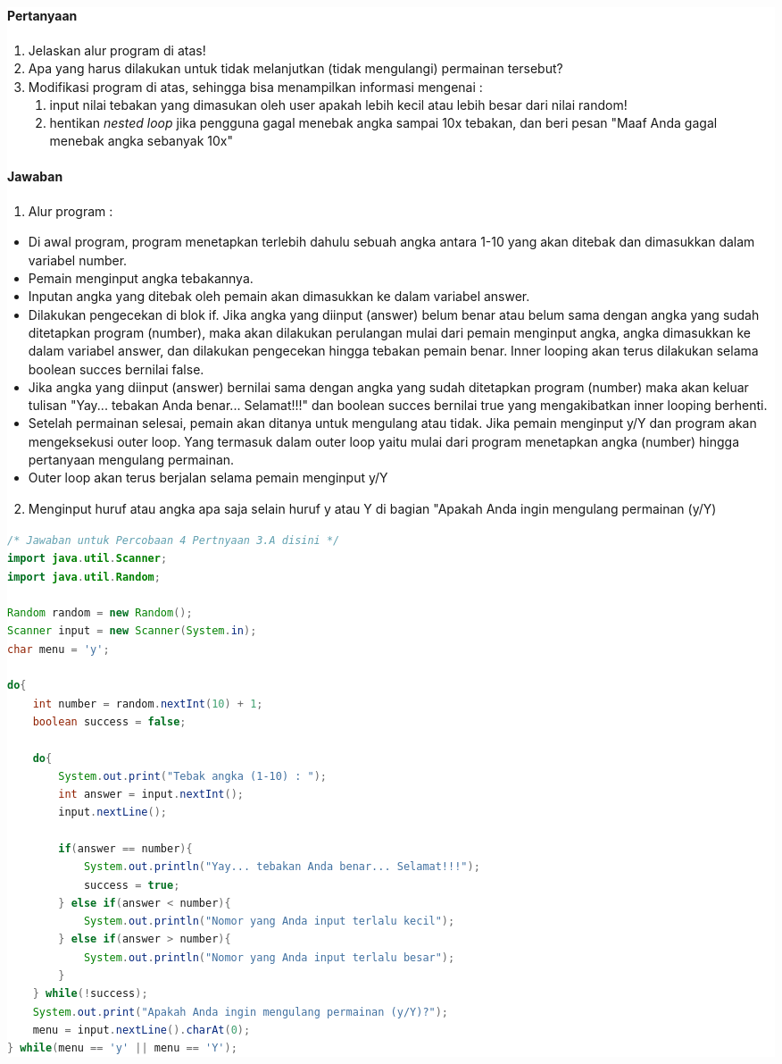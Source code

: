
#### Pertanyaan
1. Jelaskan alur program di atas!
2. Apa yang harus dilakukan untuk tidak melanjutkan (tidak mengulangi) permainan tersebut? 
3. Modifikasi program di atas, sehingga bisa menampilkan informasi mengenai : 
    1. input nilai tebakan yang dimasukan oleh user apakah lebih kecil atau lebih besar dari nilai random!
    2. hentikan _nested loop_ jika pengguna gagal menebak angka sampai 10x tebakan, dan beri pesan "Maaf Anda gagal menebak angka sebanyak 10x"

#### Jawaban
1. Alur program :
- Di awal program, program menetapkan terlebih dahulu sebuah angka antara 1-10 yang akan ditebak dan dimasukkan dalam variabel number. 
- Pemain menginput angka tebakannya.
- Inputan angka yang ditebak oleh pemain akan dimasukkan ke dalam variabel  answer.
- Dilakukan pengecekan di blok if. Jika angka yang diinput (answer) belum benar atau belum sama dengan angka yang sudah ditetapkan program (number), maka akan dilakukan perulangan mulai dari pemain menginput angka, angka dimasukkan ke dalam variabel  answer, dan dilakukan pengecekan hingga tebakan pemain benar. Inner looping akan terus dilakukan selama boolean succes bernilai false.
- Jika angka yang diinput (answer) bernilai sama dengan angka yang sudah ditetapkan program (number) maka akan keluar tulisan "Yay... tebakan Anda benar... Selamat!!!" dan boolean succes bernilai true yang mengakibatkan inner looping berhenti.
- Setelah permainan selesai, pemain akan ditanya untuk mengulang atau tidak. Jika pemain menginput y/Y dan program akan mengeksekusi outer loop. Yang termasuk dalam outer loop yaitu mulai dari program menetapkan angka (number) hingga pertanyaan mengulang permainan.
- Outer loop akan terus berjalan selama pemain menginput y/Y

2. Menginput huruf atau angka apa saja selain huruf y atau Y di bagian "Apakah Anda ingin mengulang permainan (y/Y)


```Java
/* Jawaban untuk Percobaan 4 Pertnyaan 3.A disini */
import java.util.Scanner;
import java.util.Random;

Random random = new Random();
Scanner input = new Scanner(System.in);
char menu = 'y';

do{
    int number = random.nextInt(10) + 1;
    boolean success = false;
    
    do{
        System.out.print("Tebak angka (1-10) : ");
        int answer = input.nextInt();
        input.nextLine();
        
        if(answer == number){
            System.out.println("Yay... tebakan Anda benar... Selamat!!!");
            success = true;
        } else if(answer < number){
            System.out.println("Nomor yang Anda input terlalu kecil");
        } else if(answer > number){
            System.out.println("Nomor yang Anda input terlalu besar");
        }
    } while(!success);
    System.out.print("Apakah Anda ingin mengulang permainan (y/Y)?");
    menu = input.nextLine().charAt(0);
} while(menu == 'y' || menu == 'Y');
```
